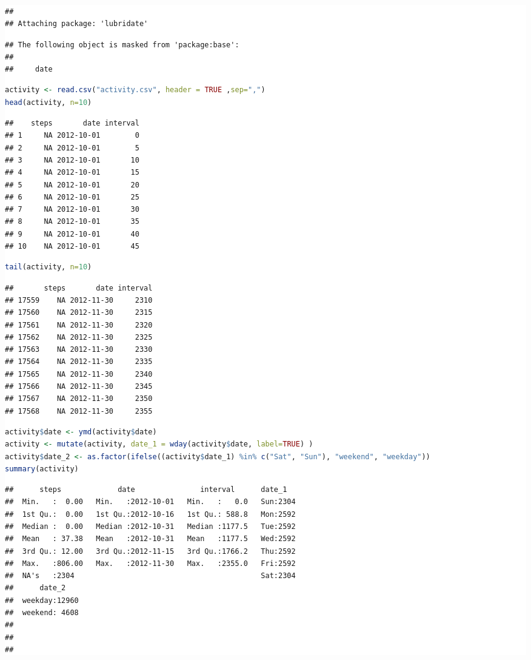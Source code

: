```
## 
## Attaching package: 'lubridate'
```

```
## The following object is masked from 'package:base':
## 
##     date
```

```r
activity <- read.csv("activity.csv", header = TRUE ,sep=",")
head(activity, n=10)
```

```
##    steps       date interval
## 1     NA 2012-10-01        0
## 2     NA 2012-10-01        5
## 3     NA 2012-10-01       10
## 4     NA 2012-10-01       15
## 5     NA 2012-10-01       20
## 6     NA 2012-10-01       25
## 7     NA 2012-10-01       30
## 8     NA 2012-10-01       35
## 9     NA 2012-10-01       40
## 10    NA 2012-10-01       45
```

```r
tail(activity, n=10)
```

```
##       steps       date interval
## 17559    NA 2012-11-30     2310
## 17560    NA 2012-11-30     2315
## 17561    NA 2012-11-30     2320
## 17562    NA 2012-11-30     2325
## 17563    NA 2012-11-30     2330
## 17564    NA 2012-11-30     2335
## 17565    NA 2012-11-30     2340
## 17566    NA 2012-11-30     2345
## 17567    NA 2012-11-30     2350
## 17568    NA 2012-11-30     2355
```

```r
activity$date <- ymd(activity$date)
activity <- mutate(activity, date_1 = wday(activity$date, label=TRUE) )
activity$date_2 <- as.factor(ifelse((activity$date_1) %in% c("Sat", "Sun"), "weekend", "weekday"))
summary(activity)
```

```
##      steps             date               interval      date_1    
##  Min.   :  0.00   Min.   :2012-10-01   Min.   :   0.0   Sun:2304  
##  1st Qu.:  0.00   1st Qu.:2012-10-16   1st Qu.: 588.8   Mon:2592  
##  Median :  0.00   Median :2012-10-31   Median :1177.5   Tue:2592  
##  Mean   : 37.38   Mean   :2012-10-31   Mean   :1177.5   Wed:2592  
##  3rd Qu.: 12.00   3rd Qu.:2012-11-15   3rd Qu.:1766.2   Thu:2592  
##  Max.   :806.00   Max.   :2012-11-30   Max.   :2355.0   Fri:2592  
##  NA's   :2304                                           Sat:2304  
##      date_2     
##  weekday:12960  
##  weekend: 4608  
##                 
##                 
##                 
```